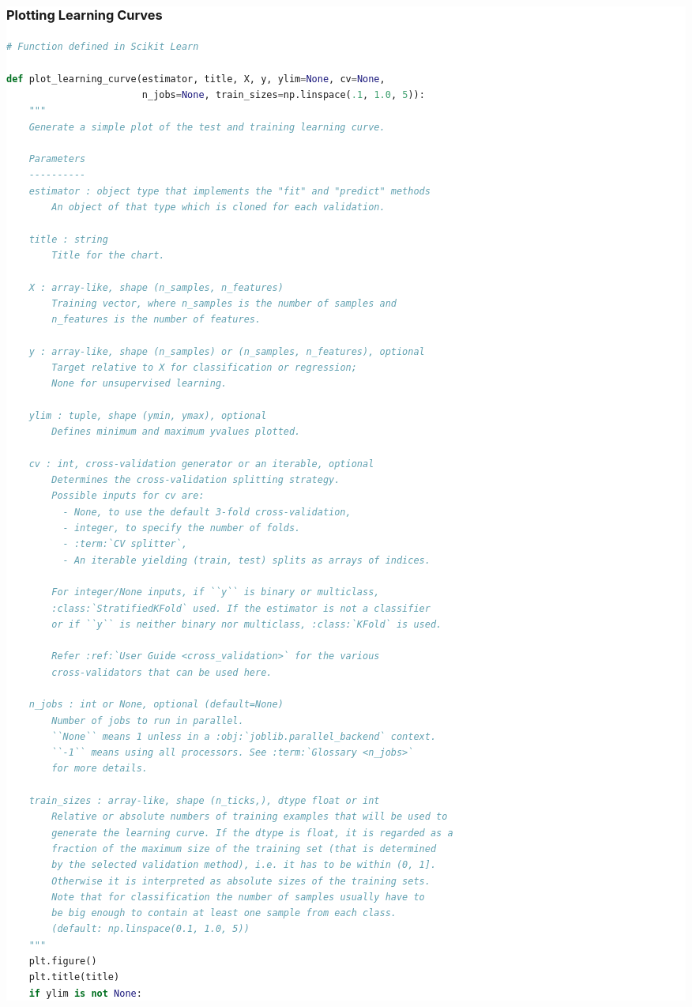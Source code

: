 ### Plotting Learning Curves


```python
# Function defined in Scikit Learn

def plot_learning_curve(estimator, title, X, y, ylim=None, cv=None,
                        n_jobs=None, train_sizes=np.linspace(.1, 1.0, 5)):
    """
    Generate a simple plot of the test and training learning curve.

    Parameters
    ----------
    estimator : object type that implements the "fit" and "predict" methods
        An object of that type which is cloned for each validation.

    title : string
        Title for the chart.

    X : array-like, shape (n_samples, n_features)
        Training vector, where n_samples is the number of samples and
        n_features is the number of features.

    y : array-like, shape (n_samples) or (n_samples, n_features), optional
        Target relative to X for classification or regression;
        None for unsupervised learning.

    ylim : tuple, shape (ymin, ymax), optional
        Defines minimum and maximum yvalues plotted.

    cv : int, cross-validation generator or an iterable, optional
        Determines the cross-validation splitting strategy.
        Possible inputs for cv are:
          - None, to use the default 3-fold cross-validation,
          - integer, to specify the number of folds.
          - :term:`CV splitter`,
          - An iterable yielding (train, test) splits as arrays of indices.

        For integer/None inputs, if ``y`` is binary or multiclass,
        :class:`StratifiedKFold` used. If the estimator is not a classifier
        or if ``y`` is neither binary nor multiclass, :class:`KFold` is used.

        Refer :ref:`User Guide <cross_validation>` for the various
        cross-validators that can be used here.

    n_jobs : int or None, optional (default=None)
        Number of jobs to run in parallel.
        ``None`` means 1 unless in a :obj:`joblib.parallel_backend` context.
        ``-1`` means using all processors. See :term:`Glossary <n_jobs>`
        for more details.

    train_sizes : array-like, shape (n_ticks,), dtype float or int
        Relative or absolute numbers of training examples that will be used to
        generate the learning curve. If the dtype is float, it is regarded as a
        fraction of the maximum size of the training set (that is determined
        by the selected validation method), i.e. it has to be within (0, 1].
        Otherwise it is interpreted as absolute sizes of the training sets.
        Note that for classification the number of samples usually have to
        be big enough to contain at least one sample from each class.
        (default: np.linspace(0.1, 1.0, 5))
    """
    plt.figure()
    plt.title(title)
    if ylim is not None:
```